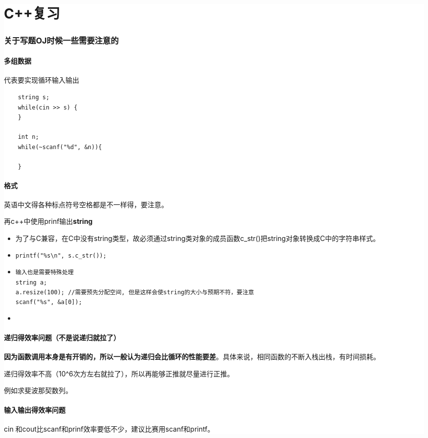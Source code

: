 # C++复习



### 关于写题OJ时候一些需要注意的

#### 多组数据

代表要实现循环输入输出

```
    string s;
    while(cin >> s) {
    }
    
    int n;
	while(~scanf("%d", &n)){
		
	}
```

#### 格式

英语中文得各种标点符号空格都是不一样得，要注意。

再c++中使用prinf输出**string**

- 为了与C兼容，在C中没有string类型，故必须通过string类对象的成员函数c_str()把string对象转换成C中的字符串样式。

- ```
  printf("%s\n", s.c_str());
  ```

- ```
  输入也是需要特殊处理
  string a;
  a.resize(100); //需要预先分配空间, 但是这样会使string的大小与预期不符，要注意
  scanf("%s", &a[0]);
  
  ```

- 



#### 递归得效率问题（不是说递归就拉了）

**因为函数调用本身是有开销的，所以一般认为递归会比循环的性能要差**。具体来说，相同函数的不断入栈出栈，有时间损耗。

递归得效率不高（10^6次方左右就拉了），所以再能够正推就尽量进行正推。

例如求斐波那契数列。



#### 输入输出得效率问题

cin 和cout比scanf和prinf效率要低不少，建议比赛用scanf和printf。
